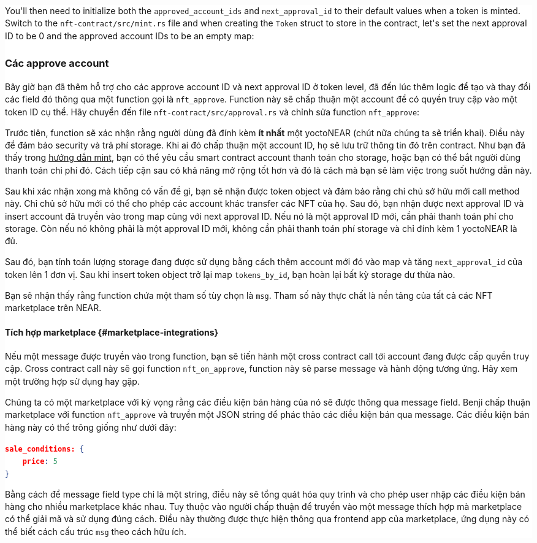 You'll then need to initialize both the `approved_account_ids` and `next_approval_id` to their default values when a token is minted. Switch to the `nft-contract/src/mint.rs` file and when creating the `Token` struct to store in the contract, let's set the next approval ID to be 0 and the approved account IDs to be an empty map:

<Github language="rust" start="15" end="22" url="https://github.com/near-examples/nft-tutorial/blob/5.approval/nft-contract/src/mint.rs" />

### Các approve account

Bây giờ bạn đã thêm hỗ trợ cho các approve account ID và next approval ID ở token level, đã đến lúc thêm logic để tạo và thay đổi các field đó thông qua một function gọi là `nft_approve`. Function này sẽ chấp thuận một account để có quyền truy cập vào một token ID cụ thể. Hãy chuyển đến file `nft-contract/src/approval.rs` và chỉnh sửa function `nft_approve`:

<Github language="rust" start="38" end="96" url="https://github.com/near-examples/nft-tutorial/blob/5.approval/nft-contract/src/approval.rs" />

Trước tiên, function sẽ xác nhận rằng người dùng đã đính kèm **ít nhất** một yoctoNEAR (chút nữa chúng ta sẽ triển khai). Điều này để đảm bảo security và trả phí storage. Khi ai đó chấp thuận một account ID, họ sẽ lưu trữ thông tin đó trên contract. Như bạn đã thấy trong [hướng dẫn mint](/tutorials/nfts/minting), bạn có thể yêu cầu smart contract account thanh toán cho storage, hoặc bạn có thể bắt người dùng thanh toán chi phí đó. Cách tiếp cận sau có khả năng mở rộng tốt hơn và đó là cách mà bạn sẽ làm việc trong suốt hướng dẫn này.

Sau khi xác nhận xong mà không có vấn đề gì, bạn sẽ nhận được token object và đảm bảo rằng chỉ chủ sở hữu mới call method này. Chỉ chủ sở hữu mới có thể cho phép các account khác transfer các NFT của họ. Sau đó, bạn nhận được next approval ID và insert account đã truyền vào trong map cùng với next approval ID. Nếu nó là một approval ID mới, cần phải thanh toán phí cho storage. Còn nếu nó không phải là một approval ID mới, không cần phải thanh toán phí storage và chỉ đính kèm 1 yoctoNEAR là đủ.

Sau đó, bạn tính toán lượng storage đang được sử dụng bằng cách thêm account mới đó vào map và tăng `next_approval_id` của token lên 1 đơn vị. Sau khi insert token object trở lại map `tokens_by_id`, bạn hoàn lại bất kỳ storage dư thừa nào.

Bạn sẽ nhận thấy rằng function chứa một tham số tùy chọn là `msg`. Tham số này thực chất là nền tảng của tất cả các NFT marketplace trên NEAR.

#### Tích hợp marketplace {#marketplace-integrations}

Nếu một message được truyền vào trong function, bạn sẽ tiến hành một cross contract call tới account đang được cấp quyền truy cập. Cross contract call này sẽ gọi function `nft_on_approve`, function này sẽ parse message và hành động tương ứng. Hãy xem một trường hợp sử dụng hay gặp.

Chúng ta có một marketplace với kỳ vọng rằng các điều kiện bán hàng của nó sẽ được thông qua message field. Benji chấp thuận marketplace với function `nft_approve` và truyền một JSON string để phác thảo các điều kiện bán qua message. Các điều kiện bán hàng này có thể trông giống như dưới đây:

```json
sale_conditions: {
    price: 5
}
```

Bằng cách để message field type chỉ là một string, điều này sẽ tổng quát hóa quy trình và cho phép user nhập các điều kiện bán hàng cho nhiều marketplace khác nhau. Tuy thuộc vào người chấp thuận để truyền vào một message thích hợp mà marketplace có thể giải mã và sử dụng đúng cách. Điều này thường được thực hiện thông qua frontend app của marketplace, ứng dụng này có thể biết cách cấu trúc `msg` theo cách hữu ích.
